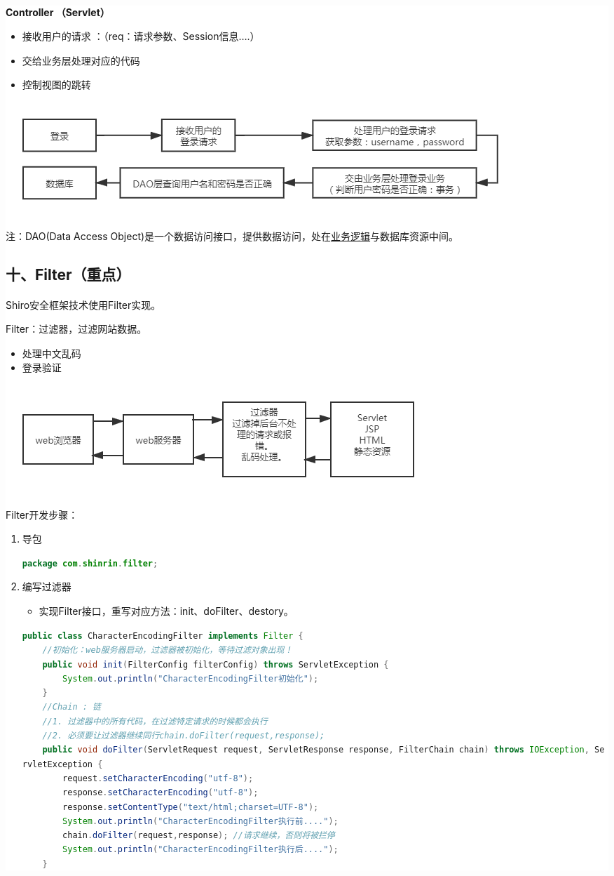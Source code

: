 **Controller （Servlet）**

- 接收用户的请求 ：（req：请求参数、Session信息….）

- 交给业务层处理对应的代码

- 控制视图的跳转

![](JavaWEB.assets/登录事务.png)

注：DAO(Data Access Object)是一个数据访问接口，提供数据访问，处在[业务逻辑](https://baike.baidu.com/item/业务逻辑)与数据库资源中间。

## 十、Filter（重点）

Shiro安全框架技术使用Filter实现。

Filter：过滤器，过滤网站数据。

- 处理中文乱码
- 登录验证

![](JavaWEB.assets/过滤器.png)

Filter开发步骤：

1. 导包

   ```java
   package com.shinrin.filter;
   ```

2. 编写过滤器

   - 实现Filter接口，重写对应方法：init、doFilter、destory。

   ```java
   public class CharacterEncodingFilter implements Filter {
       //初始化：web服务器启动，过滤器被初始化，等待过滤对象出现！
       public void init(FilterConfig filterConfig) throws ServletException {
           System.out.println("CharacterEncodingFilter初始化");
       }
       //Chain : 链
       //1. 过滤器中的所有代码，在过滤特定请求的时候都会执行
       //2. 必须要让过滤器继续同行chain.doFilter(request,response);
       public void doFilter(ServletRequest request, ServletResponse response, FilterChain chain) throws IOException, ServletException {
           request.setCharacterEncoding("utf-8");
           response.setCharacterEncoding("utf-8");
           response.setContentType("text/html;charset=UTF-8");
           System.out.println("CharacterEncodingFilter执行前....");
           chain.doFilter(request,response); //请求继续，否则将被拦停
           System.out.println("CharacterEncodingFilter执行后....");
       }
   ```
